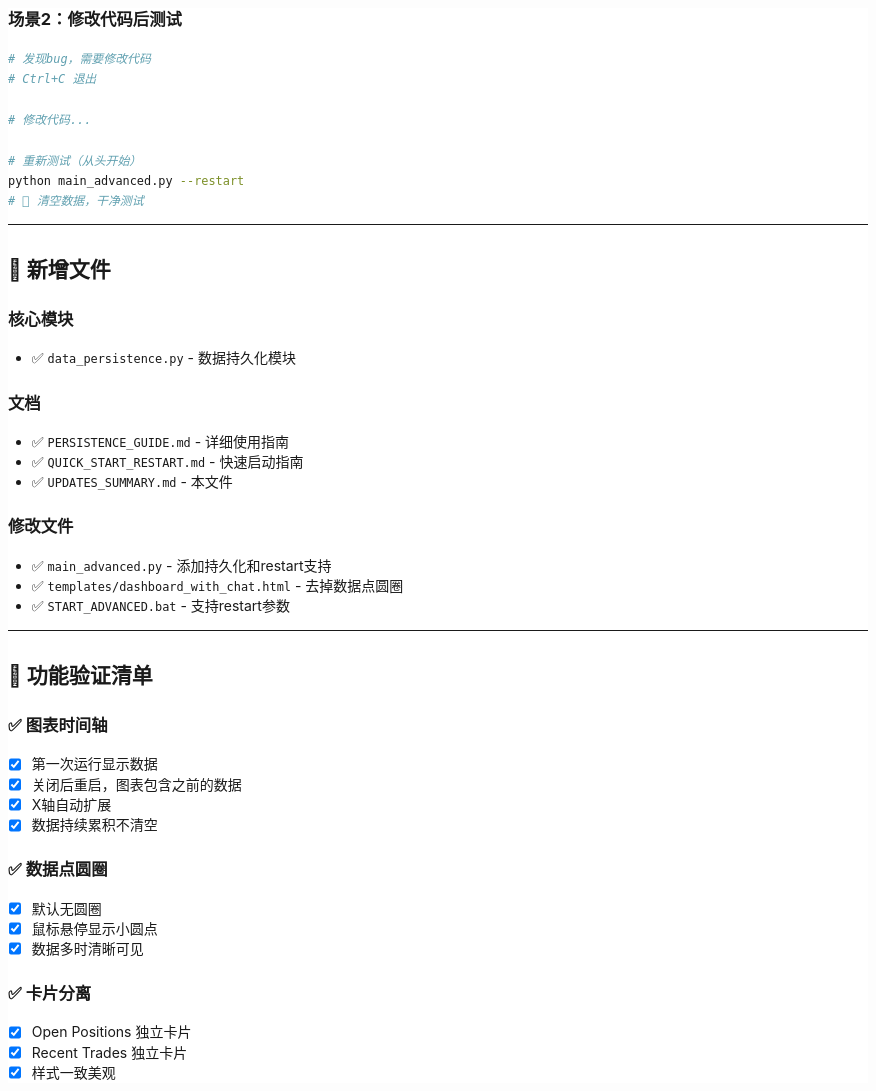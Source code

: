 ### 场景2：修改代码后测试
```bash
# 发现bug，需要修改代码
# Ctrl+C 退出

# 修改代码...

# 重新测试（从头开始）
python main_advanced.py --restart
# 🔄 清空数据，干净测试
```

---

## 📁 新增文件

### 核心模块
- ✅ `data_persistence.py` - 数据持久化模块

### 文档
- ✅ `PERSISTENCE_GUIDE.md` - 详细使用指南
- ✅ `QUICK_START_RESTART.md` - 快速启动指南
- ✅ `UPDATES_SUMMARY.md` - 本文件

### 修改文件
- ✅ `main_advanced.py` - 添加持久化和restart支持
- ✅ `templates/dashboard_with_chat.html` - 去掉数据点圆圈
- ✅ `START_ADVANCED.bat` - 支持restart参数

---

## 🎯 功能验证清单

### ✅ 图表时间轴
- [x] 第一次运行显示数据
- [x] 关闭后重启，图表包含之前的数据
- [x] X轴自动扩展
- [x] 数据持续累积不清空

### ✅ 数据点圆圈
- [x] 默认无圆圈
- [x] 鼠标悬停显示小圆点
- [x] 数据多时清晰可见

### ✅ 卡片分离
- [x] Open Positions 独立卡片
- [x] Recent Trades 独立卡片
- [x] 样式一致美观
